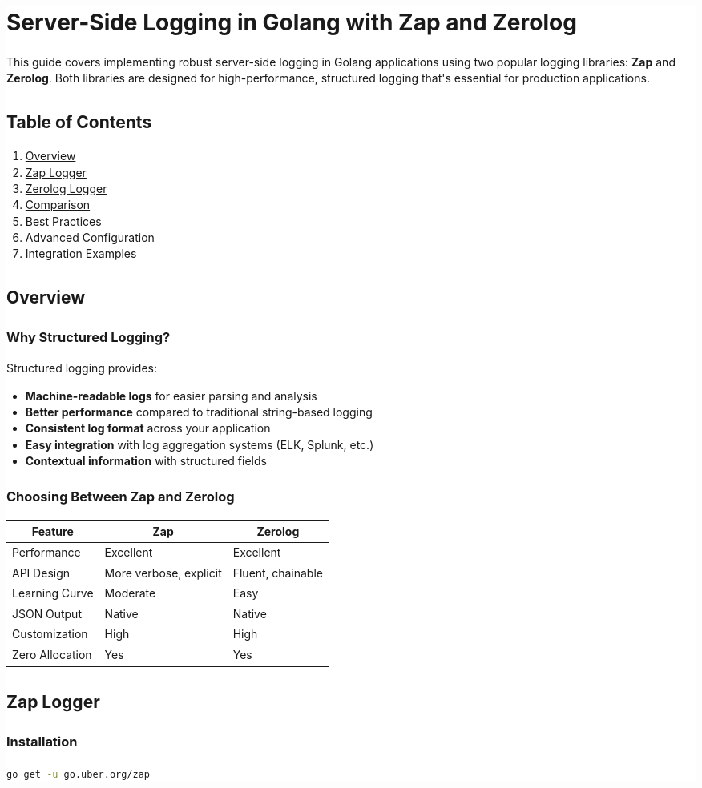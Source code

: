 # Server-Side Logging in Golang with Zap and Zerolog

This guide covers implementing robust server-side logging in Golang applications using two popular logging libraries: **Zap** and **Zerolog**. Both libraries are designed for high-performance, structured logging that's essential for production applications.

## Table of Contents

1. [Overview](#overview)
2. [Zap Logger](#zap-logger)
3. [Zerolog Logger](#zerolog-logger)
4. [Comparison](#comparison)
5. [Best Practices](#best-practices)
6. [Advanced Configuration](#advanced-configuration)
7. [Integration Examples](#integration-examples)

## Overview

### Why Structured Logging?

Structured logging provides:
- **Machine-readable logs** for easier parsing and analysis
- **Better performance** compared to traditional string-based logging
- **Consistent log format** across your application
- **Easy integration** with log aggregation systems (ELK, Splunk, etc.)
- **Contextual information** with structured fields

### Choosing Between Zap and Zerolog

| Feature | Zap | Zerolog |
|---------|-----|---------|
| Performance | Excellent | Excellent |
| API Design | More verbose, explicit | Fluent, chainable |
| Learning Curve | Moderate | Easy |
| JSON Output | Native | Native |
| Customization | High | High |
| Zero Allocation | Yes | Yes |

## Zap Logger

### Installation

```bash
go get -u go.uber.org/zap
```

